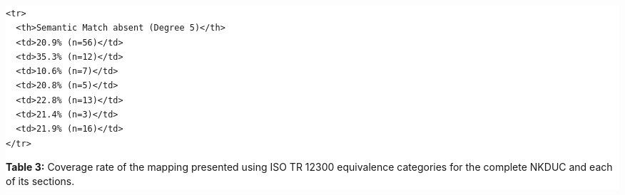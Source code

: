     <tr>
      <th>Semantic Match absent (Degree 5)</th>
      <td>20.9% (n=56)</td>
      <td>35.3% (n=12)</td>
      <td>10.6% (n=7)</td>
      <td>20.8% (n=5)</td>
      <td>22.8% (n=13)</td>
      <td>21.4% (n=3)</td>
      <td>21.9% (n=16)</td>
    </tr>
  </tbody>
</table>
</div>



**Table 3:** Coverage rate of the mapping presented using ISO TR 12300 equivalence categories for the complete NKDUC and each of its sections.
